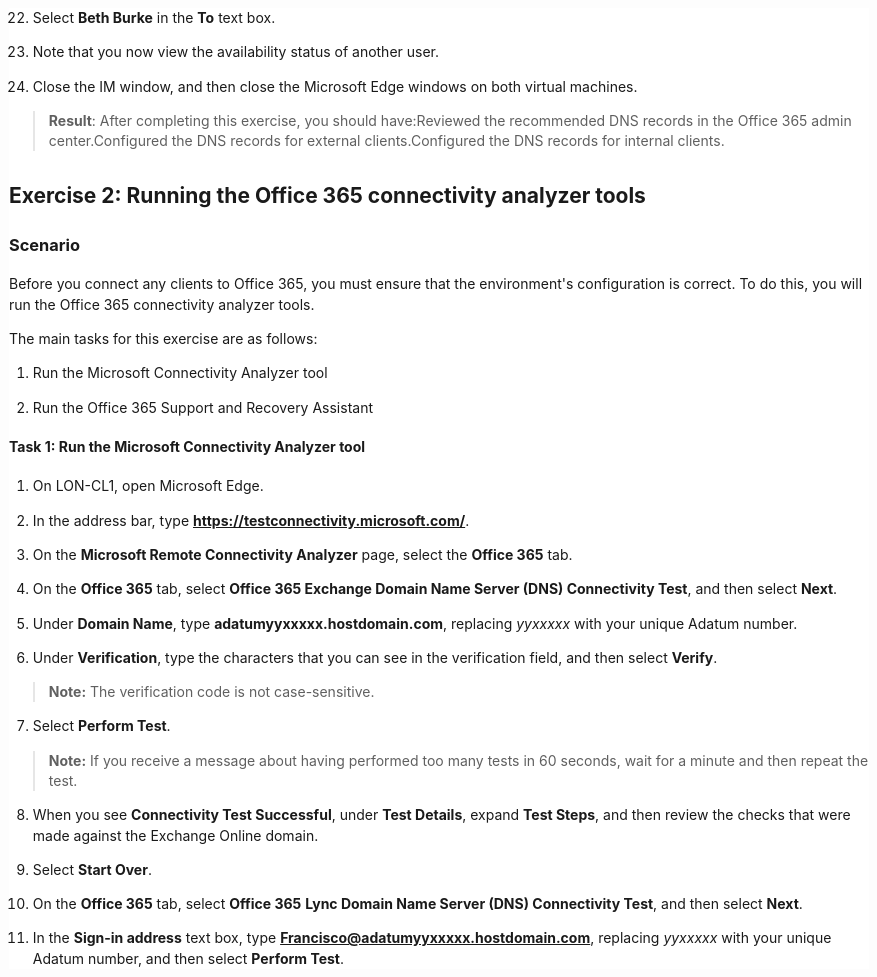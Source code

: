 22. Select  **Beth Burke** in the **To** text box.

23. Note that you now view the availability status of another user.

24. Close the IM window, and then close the Microsoft Edge windows on both virtual machines.


>  **Result**: After completing this exercise, you should have:Reviewed the recommended DNS records in the Office 365 admin center.Configured the DNS records for external clients.Configured the DNS records for internal clients.


## Exercise 2: Running the Office 365 connectivity analyzer tools
  
### Scenario
  
Before you connect any clients to Office 365, you must ensure that the environment's configuration is correct. To do this, you will run the Office 365 connectivity analyzer tools.

The main tasks for this exercise are as follows:

1. Run the Microsoft Connectivity Analyzer tool

2. Run the Office 365 Support and Recovery Assistant


#### Task 1: Run the Microsoft Connectivity Analyzer tool
  
1. On LON-CL1, open Microsoft Edge.

2. In the address bar, type  **https://testconnectivity.microsoft.com/**.

3. On the  **Microsoft Remote Connectivity Analyzer** page, select the **Office 365** tab.

4. On the  **Office 365** tab, select **Office 365 Exchange Domain Name Server (DNS) Connectivity Test**, and then select  **Next**.

5. Under  **Domain Name**, type  **adatumyyxxxxx.hostdomain.com**, replacing *yyxxxxx* with your unique Adatum number.

6. Under  **Verification**, type the characters that you can see in the verification field, and then select  **Verify**.
 
>  **Note:** The verification code is not case-sensitive.

7. Select  **Perform Test**.

  >  **Note:** If you receive a message about having performed too many tests in 60 seconds, wait for a minute and then repeat the test.

8. When you see **Connectivity Test Successful**, under  **Test Details**, expand  **Test Steps**, and then review the checks that were made against the Exchange Online domain.

9. Select  **Start Over**.

10. On the  **Office 365** tab, select **Office 365** **Lync Domain Name Server (DNS) Connectivity Test**, and then select  **Next**.

11. In the  **Sign-in address** text box, type **Francisco@adatumyyxxxxx.hostdomain.com**, replacing *yyxxxxx* with your unique Adatum number, and then select  **Perform Test**.

